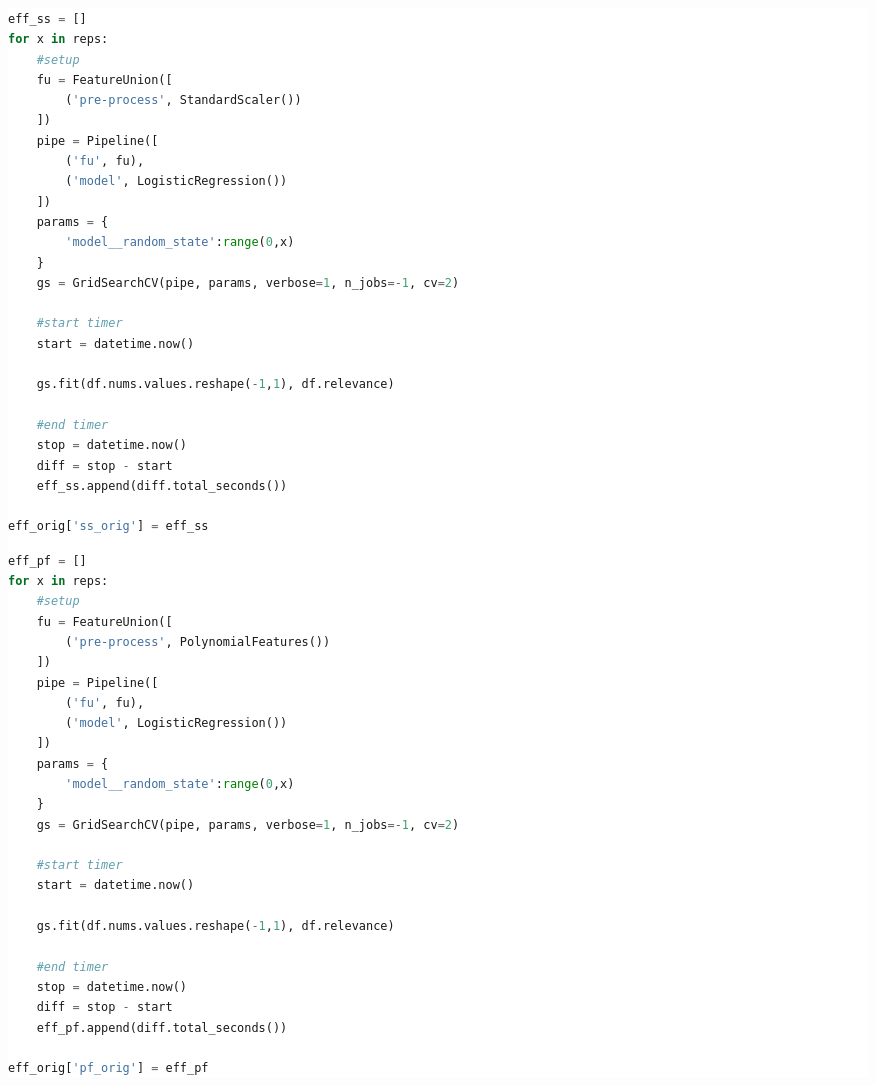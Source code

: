 
```python
eff_ss = []
for x in reps:
    #setup
    fu = FeatureUnion([
        ('pre-process', StandardScaler())
    ])
    pipe = Pipeline([
        ('fu', fu),
        ('model', LogisticRegression())
    ])
    params = {
        'model__random_state':range(0,x)
    }
    gs = GridSearchCV(pipe, params, verbose=1, n_jobs=-1, cv=2)
    
    #start timer
    start = datetime.now()
    
    gs.fit(df.nums.values.reshape(-1,1), df.relevance)
    
    #end timer
    stop = datetime.now()
    diff = stop - start
    eff_ss.append(diff.total_seconds())
    
eff_orig['ss_orig'] = eff_ss
```


```python
eff_pf = []
for x in reps:
    #setup
    fu = FeatureUnion([
        ('pre-process', PolynomialFeatures())
    ])
    pipe = Pipeline([
        ('fu', fu),
        ('model', LogisticRegression())
    ])
    params = {
        'model__random_state':range(0,x)
    }
    gs = GridSearchCV(pipe, params, verbose=1, n_jobs=-1, cv=2)
    
    #start timer
    start = datetime.now()
    
    gs.fit(df.nums.values.reshape(-1,1), df.relevance)
    
    #end timer
    stop = datetime.now()
    diff = stop - start
    eff_pf.append(diff.total_seconds())
    
eff_orig['pf_orig'] = eff_pf
```
